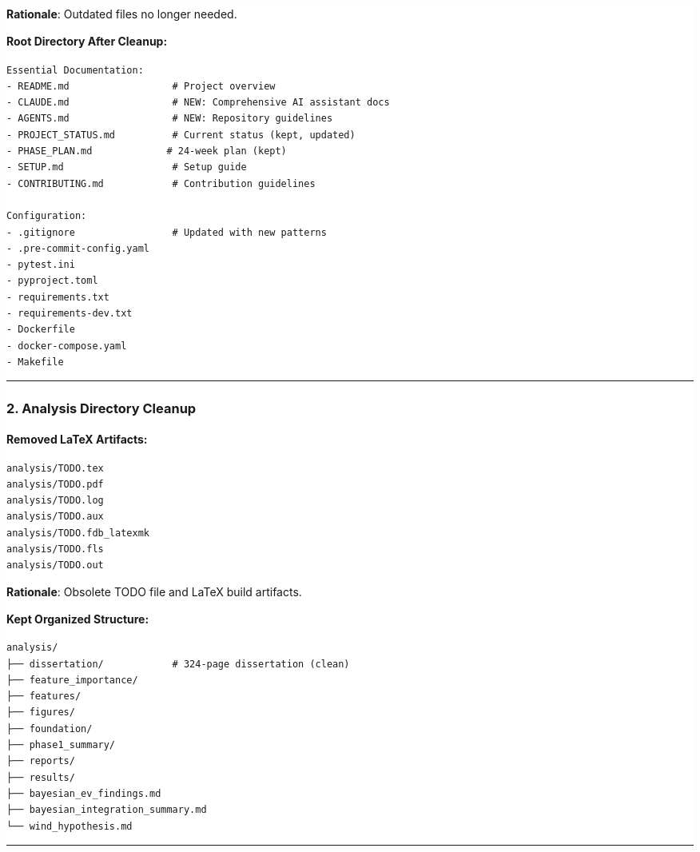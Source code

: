 **Rationale**: Outdated files no longer needed.

**Root Directory After Cleanup:**
```
Essential Documentation:
- README.md                  # Project overview
- CLAUDE.md                  # NEW: Comprehensive AI assistant docs
- AGENTS.md                  # NEW: Repository guidelines
- PROJECT_STATUS.md          # Current status (kept, updated)
- PHASE_PLAN.md             # 24-week plan (kept)
- SETUP.md                   # Setup guide
- CONTRIBUTING.md            # Contribution guidelines

Configuration:
- .gitignore                 # Updated with new patterns
- .pre-commit-config.yaml
- pytest.ini
- pyproject.toml
- requirements.txt
- requirements-dev.txt
- Dockerfile
- docker-compose.yaml
- Makefile
```

---

### 2. Analysis Directory Cleanup

**Removed LaTeX Artifacts:**
```
analysis/TODO.tex
analysis/TODO.pdf
analysis/TODO.log
analysis/TODO.aux
analysis/TODO.fdb_latexmk
analysis/TODO.fls
analysis/TODO.out
```

**Rationale**: Obsolete TODO file and LaTeX build artifacts.

**Kept Organized Structure:**
```
analysis/
├── dissertation/            # 324-page dissertation (clean)
├── feature_importance/
├── features/
├── figures/
├── foundation/
├── phase1_summary/
├── reports/
├── results/
├── bayesian_ev_findings.md
├── bayesian_integration_summary.md
└── wind_hypothesis.md
```

---